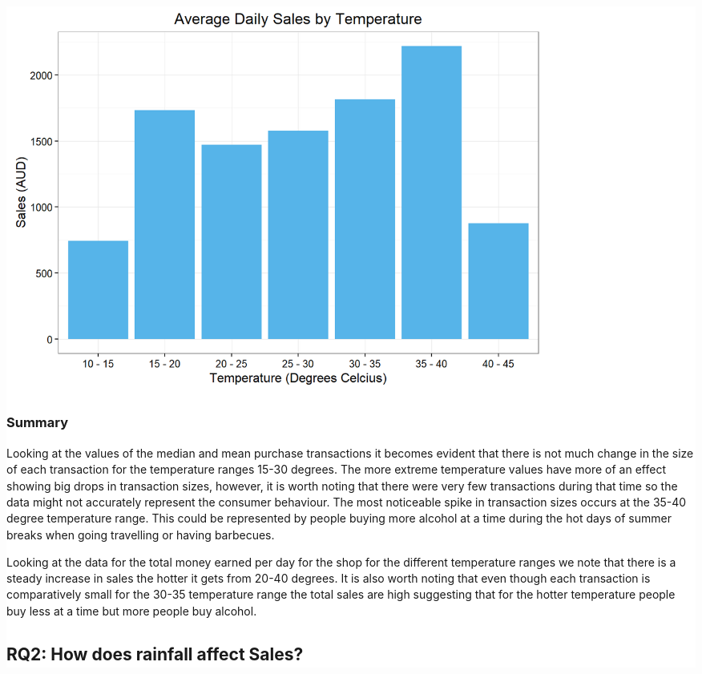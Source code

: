 <img src="ReportTemplateExtended_files/figure-html/unnamed-chunk-5-1.png" width="672" />

### Summary
Looking at the values of the median and mean purchase transactions it becomes evident that there is not much change in the size of each transaction for the temperature ranges 15-30 degrees. The more extreme temperature values have more of an effect showing big drops in transaction sizes, however, it is worth noting that there were very few transactions during that time so the data might not accurately represent the consumer behaviour. The most noticeable spike in transaction sizes occurs at the 35-40 degree temperature range. This could be represented by people buying more alcohol at a time during the hot days of summer breaks when going travelling or having barbecues.

Looking at the data for the total money earned per day for the shop for the different temperature ranges we note that there is a steady increase in sales the hotter it gets from 20-40 degrees. It is also worth noting that even though each transaction is comparatively small for the 30-35 temperature range the total sales are high suggesting that for the hotter temperature people buy less at a time but more people buy alcohol.


## RQ2: How does rainfall affect Sales?
